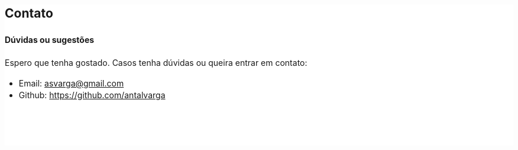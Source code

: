 ## Contato

#### Dúvidas ou sugestões 

Espero que tenha gostado. Casos tenha dúvidas ou queira entrar em contato: 

* Email: asvarga@gmail.com
* Github: https://github.com/antalvarga

<br>
<br>
<br>

